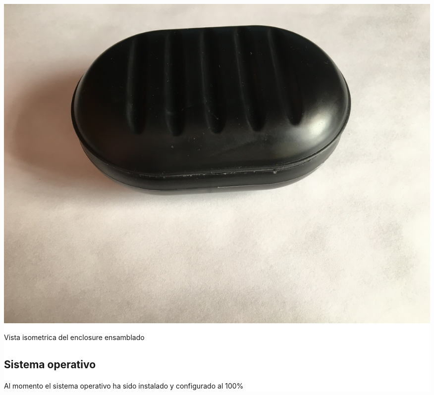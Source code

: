 ![Zerolink%2011b053933b6e44779d3a50cb807eb349/7C07BC9F-4EF7-4381-916B-6BB2EFFCA79C.jpeg](Zerolink%2011b053933b6e44779d3a50cb807eb349/7C07BC9F-4EF7-4381-916B-6BB2EFFCA79C.jpeg)

Vista isometrica del enclosure ensamblado 

## Sistema operativo

Al momento el sistema operativo ha sido instalado y configurado al 100%

